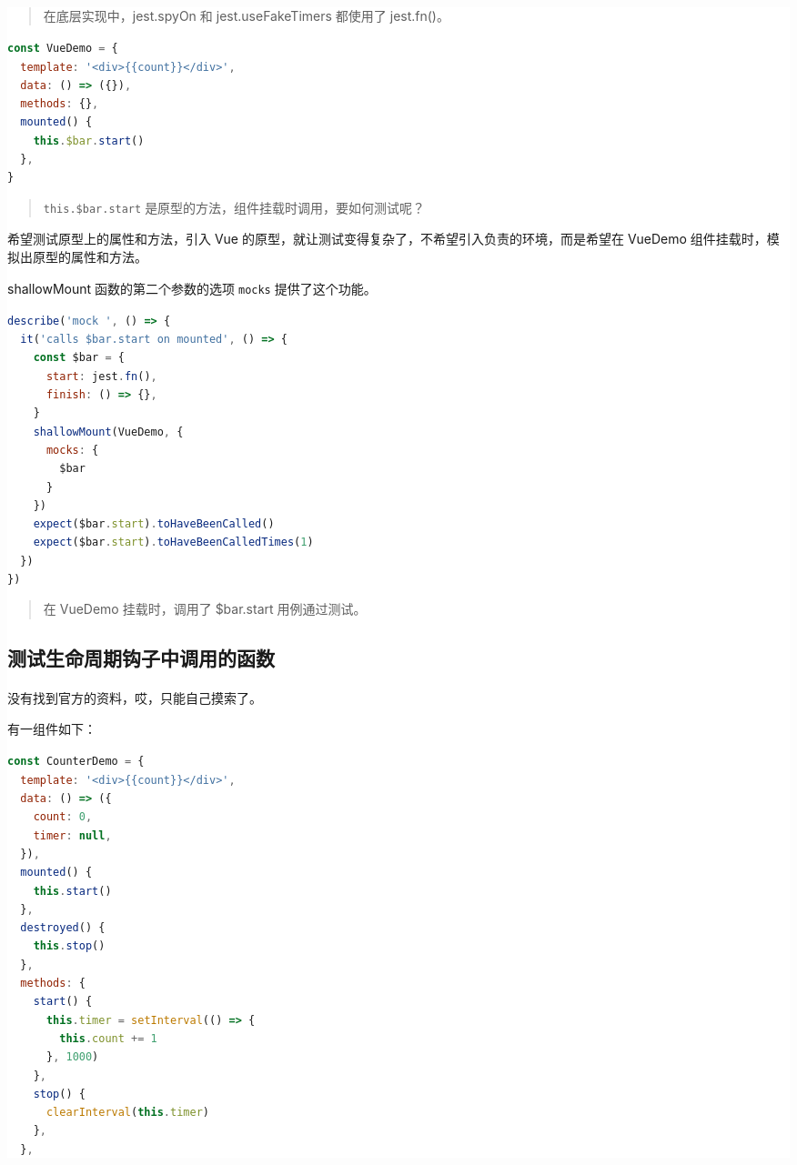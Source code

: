 > 在底层实现中，jest.spyOn 和 jest.useFakeTimers 都使用了 jest.fn()。

```js
const VueDemo = {
  template: '<div>{{count}}</div>',
  data: () => ({}),
  methods: {},
  mounted() {
    this.$bar.start()
  },
}
```

> `this.$bar.start` 是原型的方法，组件挂载时调用，要如何测试呢？

希望测试原型上的属性和方法，引入 Vue 的原型，就让测试变得复杂了，不希望引入负责的环境，而是希望在 VueDemo 组件挂载时，模拟出原型的属性和方法。

shallowMount 函数的第二个参数的选项 `mocks` 提供了这个功能。

```js
describe('mock ', () => {
  it('calls $bar.start on mounted', () => {
    const $bar = {
      start: jest.fn(),
      finish: () => {},
    }
    shallowMount(VueDemo, {
      mocks: {
        $bar
      }
    })
    expect($bar.start).toHaveBeenCalled()
    expect($bar.start).toHaveBeenCalledTimes(1)
  })
})
```

> 在 VueDemo 挂载时，调用了 $bar.start 用例通过测试。

## 测试生命周期钩子中调用的函数

没有找到官方的资料，哎，只能自己摸索了。

有一组件如下：

```js
const CounterDemo = {
  template: '<div>{{count}}</div>',
  data: () => ({
    count: 0,
    timer: null,
  }),
  mounted() {
    this.start()
  },
  destroyed() {
    this.stop()
  },
  methods: {
    start() {
      this.timer = setInterval(() => {
        this.count += 1
      }, 1000)
    },
    stop() {
      clearInterval(this.timer)
    },
  },
```